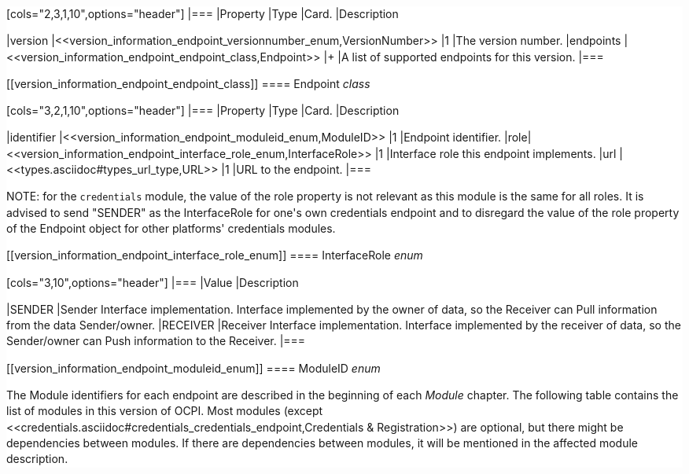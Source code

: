 [cols="2,3,1,10",options="header"]
|===
|Property |Type |Card. |Description 

|version |<<version_information_endpoint_versionnumber_enum,VersionNumber>> |1 |The version number. 
|endpoints |<<version_information_endpoint_endpoint_class,Endpoint>> |+ |A list of supported endpoints for this version. 
|===


[[version_information_endpoint_endpoint_class]]
==== Endpoint _class_

[cols="3,2,1,10",options="header"]
|===
|Property |Type |Card. |Description 

|identifier |<<version_information_endpoint_moduleid_enum,ModuleID>> |1 |Endpoint identifier.
|role| <<version_information_endpoint_interface_role_enum,InterfaceRole>> |1 |Interface role this endpoint implements.
|url |<<types.asciidoc#types_url_type,URL>> |1 |URL to the endpoint. 
|===

NOTE: for the `credentials` module, the value of the role property is not relevant as this module is the same for all roles. It is advised to send "SENDER" as the InterfaceRole for one's own credentials endpoint and to disregard the value of the role property of the Endpoint object for other platforms' credentials modules.


[[version_information_endpoint_interface_role_enum]]
==== InterfaceRole _enum_

[cols="3,10",options="header"]
|===
|Value |Description

|SENDER   |Sender Interface implementation. Interface implemented by the owner of data, so the Receiver can Pull information from the data Sender/owner.
|RECEIVER |Receiver Interface implementation. Interface implemented by the receiver of data, so the Sender/owner can Push information to the Receiver.
|===


[[version_information_endpoint_moduleid_enum]]
==== ModuleID _enum_

The Module identifiers for each endpoint are described in the beginning of each _Module_ chapter. The following table contains the list of modules in this version of OCPI. Most modules (except <<credentials.asciidoc#credentials_credentials_endpoint,Credentials &amp; Registration>>) are optional, but there might be dependencies between modules.
If there are dependencies between modules, it will be mentioned in the affected module description.
